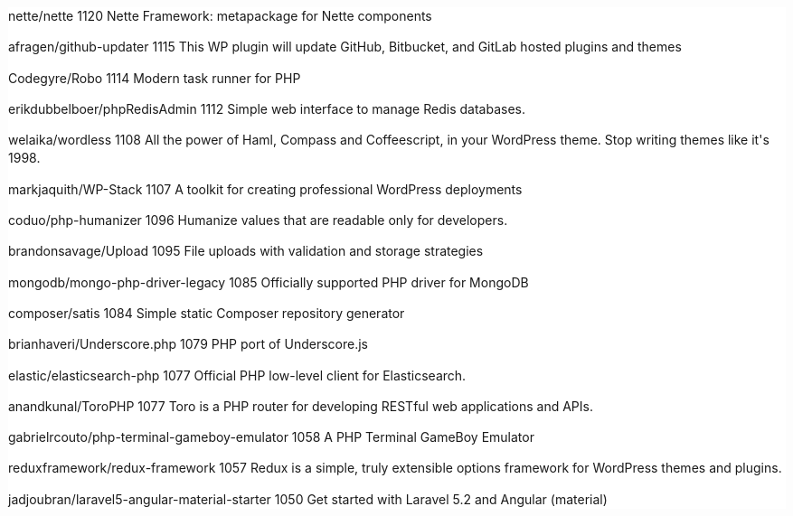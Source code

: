 
nette/nette                                1120
Nette Framework: metapackage for Nette components


afragen/github-updater                     1115
This WP plugin will update GitHub, Bitbucket, and GitLab hosted plugins and themes


Codegyre/Robo                              1114
Modern task runner for PHP


erikdubbelboer/phpRedisAdmin               1112
Simple web interface to manage Redis databases.


welaika/wordless                           1108
All the power of Haml, Compass and Coffeescript, in your WordPress theme. Stop writing themes like it's 1998. 


markjaquith/WP-Stack                       1107
A toolkit for creating professional WordPress deployments


coduo/php-humanizer                        1096
Humanize values that are readable only for developers.


brandonsavage/Upload                       1095
File uploads with validation and storage strategies


mongodb/mongo-php-driver-legacy            1085
Officially supported PHP driver for MongoDB


composer/satis                             1084
Simple static Composer repository generator


brianhaveri/Underscore.php                 1079
PHP port of Underscore.js


elastic/elasticsearch-php                  1077
Official PHP low-level client for Elasticsearch.


anandkunal/ToroPHP                         1077
Toro is a PHP router for developing RESTful web applications and APIs.


gabrielrcouto/php-terminal-gameboy-emulator 1058
A PHP Terminal GameBoy Emulator


reduxframework/redux-framework             1057
Redux is a simple, truly extensible options framework for WordPress themes and plugins.


jadjoubran/laravel5-angular-material-starter 1050
Get started with Laravel 5.2 and Angular (material)

